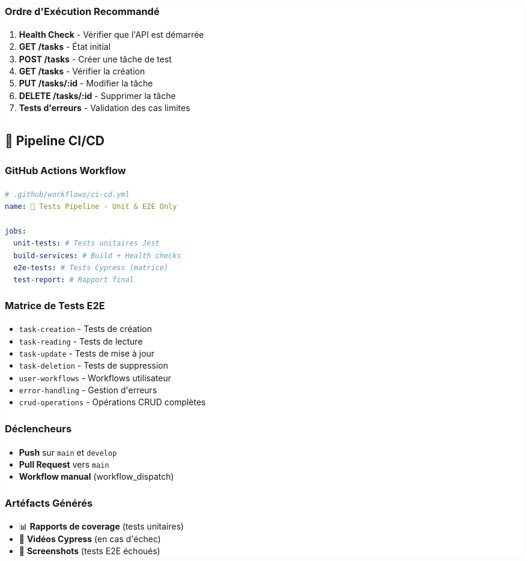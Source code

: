 ### **Ordre d'Exécution Recommandé**

1. **Health Check** - Vérifier que l'API est démarrée
2. **GET /tasks** - État initial
3. **POST /tasks** - Créer une tâche de test
4. **GET /tasks** - Vérifier la création
5. **PUT /tasks/:id** - Modifier la tâche
6. **DELETE /tasks/:id** - Supprimer la tâche
7. **Tests d'erreurs** - Validation des cas limites

## 🚀 Pipeline CI/CD

### **GitHub Actions Workflow**

```yaml
# .github/workflows/ci-cd.yml
name: 🧪 Tests Pipeline - Unit & E2E Only

jobs:
  unit-tests: # Tests unitaires Jest
  build-services: # Build + Health checks
  e2e-tests: # Tests Cypress (matrice)
  test-report: # Rapport final
```

### **Matrice de Tests E2E**

- `task-creation` - Tests de création
- `task-reading` - Tests de lecture
- `task-update` - Tests de mise à jour
- `task-deletion` - Tests de suppression
- `user-workflows` - Workflows utilisateur
- `error-handling` - Gestion d'erreurs
- `crud-operations` - Opérations CRUD complètes

### **Déclencheurs**

- **Push** sur `main` et `develop`
- **Pull Request** vers `main`
- **Workflow manual** (workflow_dispatch)

### **Artéfacts Générés**

- 📊 **Rapports de coverage** (tests unitaires)
- 🎥 **Vidéos Cypress** (en cas d'échec)
- 📸 **Screenshots** (tests E2E échoués)
